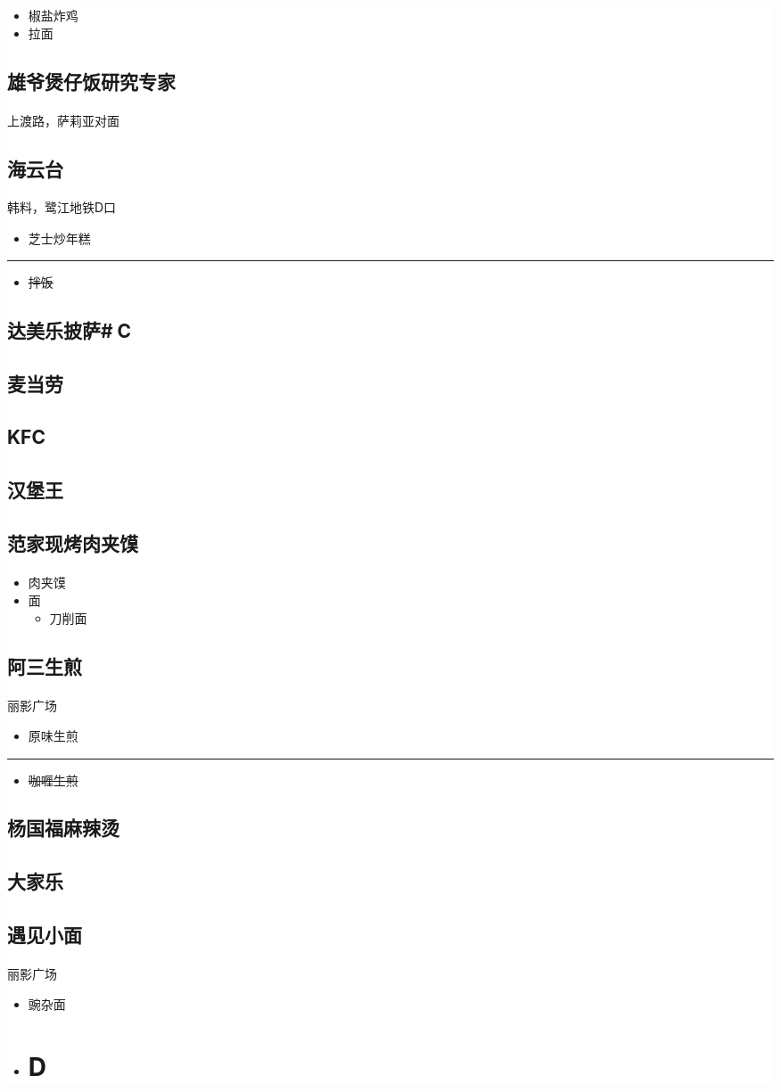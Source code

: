 * 椒盐炸鸡
* 拉面

## 雄爷煲仔饭研究专家

上渡路，萨莉亚对面


## 海云台

韩料，鹭江地铁D口

* 芝士炒年糕

---
* ~~拌饭~~

## 达美乐披萨# C
## 麦当劳

## KFC

## 汉堡王

## 范家现烤肉夹馍

* 肉夹馍
* 面
  * 刀削面

## 阿三生煎

丽影广场

* 原味生煎

---
* ~~咖喱生煎~~

## 杨国福麻辣烫

## 大家乐

## 遇见小面

丽影广场

* 豌杂面
* # D
